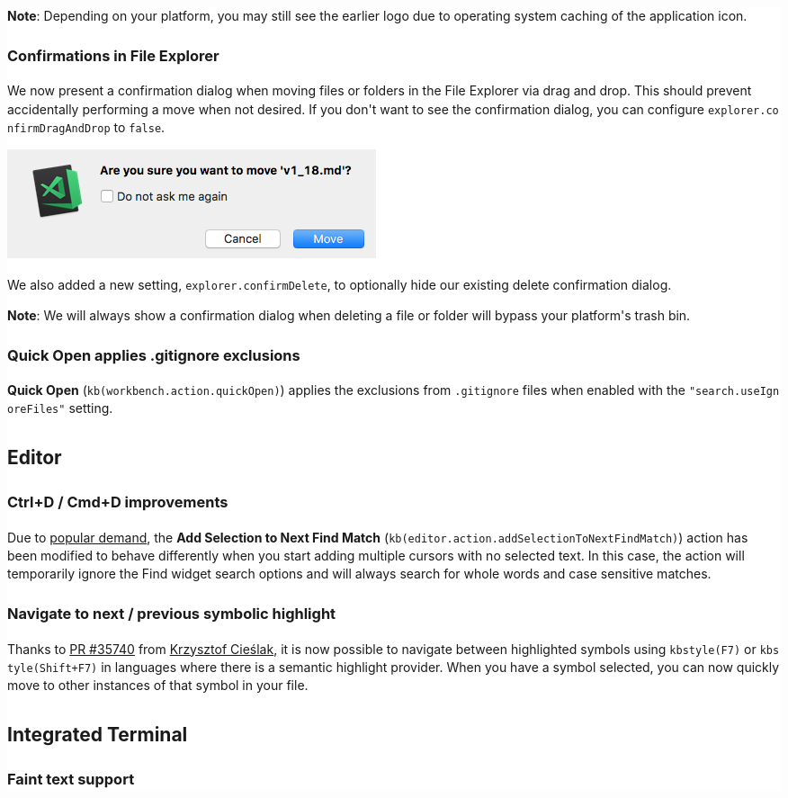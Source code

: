 **Note**: Depending on your platform, you may still see the earlier logo due to
operating system caching of the application icon.

### Confirmations in File Explorer

We now present a confirmation dialog when moving files or folders in the File
Explorer via drag and drop. This should prevent accidentally performing a move
when not desired. If you don't want to see the confirmation dialog, you can
configure `explorer.confirmDragAndDrop` to `false`.

![Move confirmation](images/1_18/move-confirmation.png)

We also added a new setting, `explorer.confirmDelete`, to optionally hide our
existing delete confirmation dialog.

**Note**: We will always show a confirmation dialog when deleting a file or
folder will bypass your platform's trash bin.

### Quick Open applies .gitignore exclusions

**Quick Open** (`kb(workbench.action.quickOpen)`) applies the exclusions from
`.gitignore` files when enabled with the `"search.useIgnoreFiles"` setting.

## Editor

### Ctrl+D / Cmd+D improvements

Due to [popular demand](https://github.com/Microsoft/vscode/issues/8869), the
**Add Selection to Next Find Match**
(`kb(editor.action.addSelectionToNextFindMatch)`) action has been modified to
behave differently when you start adding multiple cursors with no selected text.
In this case, the action will temporarily ignore the Find widget search options
and will always search for whole words and case sensitive matches.

### Navigate to next / previous symbolic highlight

Thanks to [PR #35740](https://github.com/Microsoft/vscode/pull/35740) from
[Krzysztof Cieślak](https://github.com/Krzysztof-Cieslak), it is now possible to
navigate between highlighted symbols using `kbstyle(F7)` or `kbstyle(Shift+F7)`
in languages where there is a semantic highlight provider. When you have a
symbol selected, you can now quickly move to other instances of that symbol in
your file.

## Integrated Terminal

### Faint text support
